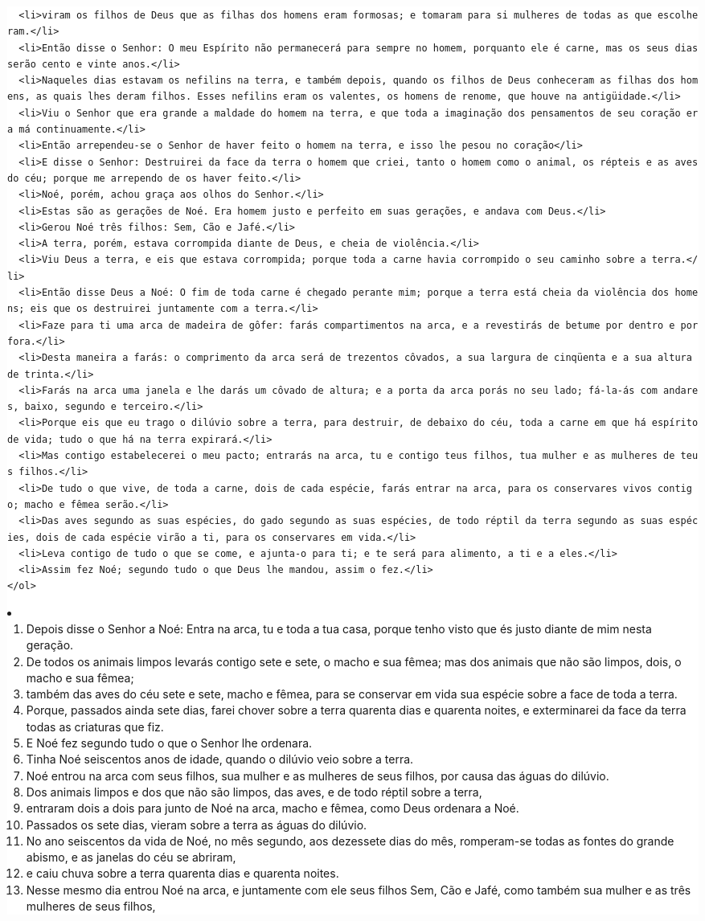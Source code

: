       <li>viram os filhos de Deus que as filhas dos homens eram formosas; e tomaram para si mulheres de todas as que escolheram.</li>
      <li>Então disse o Senhor: O meu Espírito não permanecerá para sempre no homem, porquanto ele é carne, mas os seus dias serão cento e vinte anos.</li>
      <li>Naqueles dias estavam os nefilins na terra, e também depois, quando os filhos de Deus conheceram as filhas dos homens, as quais lhes deram filhos. Esses nefilins eram os valentes, os homens de renome, que houve na antigüidade.</li>
      <li>Viu o Senhor que era grande a maldade do homem na terra, e que toda a imaginação dos pensamentos de seu coração era má continuamente.</li>
      <li>Então arrependeu-se o Senhor de haver feito o homem na terra, e isso lhe pesou no coração</li>
      <li>E disse o Senhor: Destruirei da face da terra o homem que criei, tanto o homem como o animal, os répteis e as aves do céu; porque me arrependo de os haver feito.</li>
      <li>Noé, porém, achou graça aos olhos do Senhor.</li>
      <li>Estas são as gerações de Noé. Era homem justo e perfeito em suas gerações, e andava com Deus.</li>
      <li>Gerou Noé três filhos: Sem, Cão e Jafé.</li>
      <li>A terra, porém, estava corrompida diante de Deus, e cheia de violência.</li>
      <li>Viu Deus a terra, e eis que estava corrompida; porque toda a carne havia corrompido o seu caminho sobre a terra.</li>
      <li>Então disse Deus a Noé: O fim de toda carne é chegado perante mim; porque a terra está cheia da violência dos homens; eis que os destruirei juntamente com a terra.</li>
      <li>Faze para ti uma arca de madeira de gôfer: farás compartimentos na arca, e a revestirás de betume por dentro e por fora.</li>
      <li>Desta maneira a farás: o comprimento da arca será de trezentos côvados, a sua largura de cinqüenta e a sua altura de trinta.</li>
      <li>Farás na arca uma janela e lhe darás um côvado de altura; e a porta da arca porás no seu lado; fá-la-ás com andares, baixo, segundo e terceiro.</li>
      <li>Porque eis que eu trago o dilúvio sobre a terra, para destruir, de debaixo do céu, toda a carne em que há espírito de vida; tudo o que há na terra expirará.</li>
      <li>Mas contigo estabelecerei o meu pacto; entrarás na arca, tu e contigo teus filhos, tua mulher e as mulheres de teus filhos.</li>
      <li>De tudo o que vive, de toda a carne, dois de cada espécie, farás entrar na arca, para os conservares vivos contigo; macho e fêmea serão.</li>
      <li>Das aves segundo as suas espécies, do gado segundo as suas espécies, de todo réptil da terra segundo as suas espécies, dois de cada espécie virão a ti, para os conservares em vida.</li>
      <li>Leva contigo de tudo o que se come, e ajunta-o para ti; e te será para alimento, a ti e a eles.</li>
      <li>Assim fez Noé; segundo tudo o que Deus lhe mandou, assim o fez.</li>
    </ol>
  </li>
  <li>
    <ol>
      <li>Depois disse o Senhor a Noé: Entra na arca, tu e toda a tua casa, porque tenho visto que és justo diante de mim nesta geração.</li>
      <li>De todos os animais limpos levarás contigo sete e sete, o macho e sua fêmea; mas dos animais que não são limpos, dois, o macho e sua fêmea;</li>
      <li>também das aves do céu sete e sete, macho e fêmea, para se conservar em vida sua espécie sobre a face de toda a terra.</li>
      <li>Porque, passados ainda sete dias, farei chover sobre a terra quarenta dias e quarenta noites, e exterminarei da face da terra todas as criaturas que fiz.</li>
      <li>E Noé fez segundo tudo o que o Senhor lhe ordenara.</li>
      <li>Tinha Noé seiscentos anos de idade, quando o dilúvio veio sobre a terra.</li>
      <li>Noé entrou na arca com seus filhos, sua mulher e as mulheres de seus filhos, por causa das águas do dilúvio.</li>
      <li>Dos animais limpos e dos que não são limpos, das aves, e de todo réptil sobre a terra,</li>
      <li>entraram dois a dois para junto de Noé na arca, macho e fêmea, como Deus ordenara a Noé.</li>
      <li>Passados os sete dias, vieram sobre a terra as águas do dilúvio.</li>
      <li>No ano seiscentos da vida de Noé, no mês segundo, aos dezessete dias do mês, romperam-se todas as fontes do grande abismo, e as janelas do céu se abriram,</li>
      <li>e caiu chuva sobre a terra quarenta dias e quarenta noites.</li>
      <li>Nesse mesmo dia entrou Noé na arca, e juntamente com ele seus filhos Sem, Cão e Jafé, como também sua mulher e as três mulheres de seus filhos,</li>